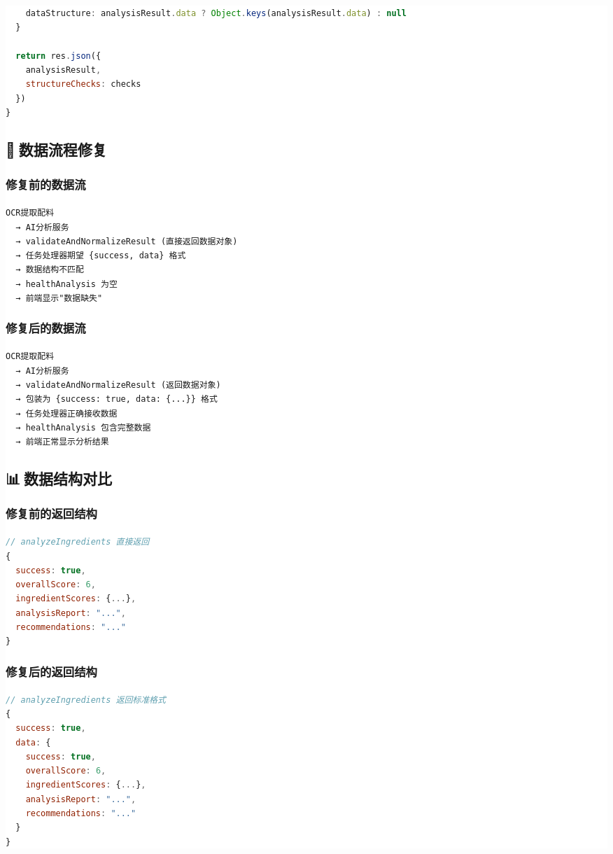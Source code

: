 ```javascript
    dataStructure: analysisResult.data ? Object.keys(analysisResult.data) : null
  }

  return res.json({
    analysisResult,
    structureChecks: checks
  })
}
```

## 🔧 数据流程修复

### 修复前的数据流
```
OCR提取配料 
  → AI分析服务 
  → validateAndNormalizeResult (直接返回数据对象)
  → 任务处理器期望 {success, data} 格式
  → 数据结构不匹配
  → healthAnalysis 为空
  → 前端显示"数据缺失"
```

### 修复后的数据流
```
OCR提取配料 
  → AI分析服务 
  → validateAndNormalizeResult (返回数据对象)
  → 包装为 {success: true, data: {...}} 格式
  → 任务处理器正确接收数据
  → healthAnalysis 包含完整数据
  → 前端正常显示分析结果
```

## 📊 数据结构对比

### 修复前的返回结构
```javascript
// analyzeIngredients 直接返回
{
  success: true,
  overallScore: 6,
  ingredientScores: {...},
  analysisReport: "...",
  recommendations: "..."
}
```

### 修复后的返回结构
```javascript
// analyzeIngredients 返回标准格式
{
  success: true,
  data: {
    success: true,
    overallScore: 6,
    ingredientScores: {...},
    analysisReport: "...",
    recommendations: "..."
  }
}
```
